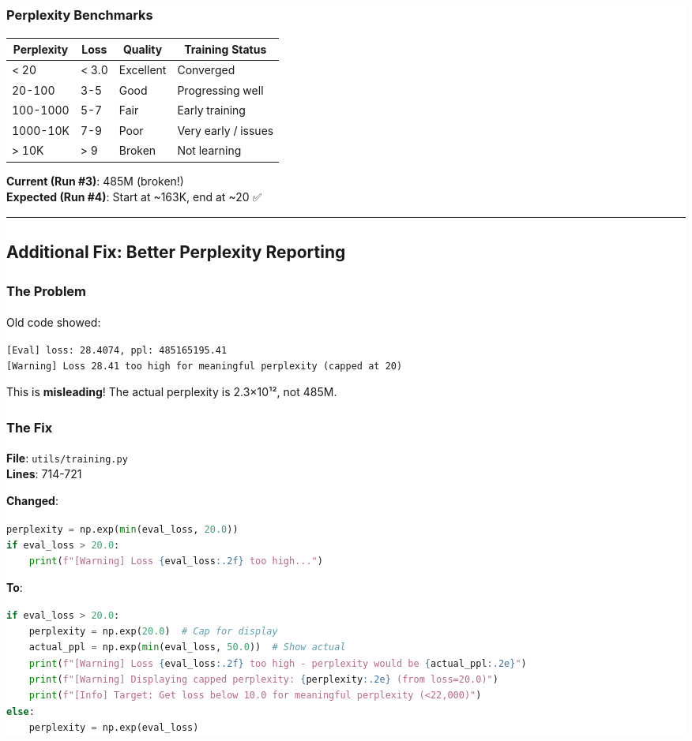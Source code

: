 ### Perplexity Benchmarks

| Perplexity | Loss | Quality | Training Status |
|------------|------|---------|-----------------|
| < 20       | < 3.0 | Excellent | Converged |
| 20-100     | 3-5  | Good | Progressing well |
| 100-1000   | 5-7  | Fair | Early training |
| 1000-10K   | 7-9  | Poor | Very early / issues |
| > 10K      | > 9  | Broken | Not learning |

**Current (Run #3)**: 485M (broken!)  
**Expected (Run #4)**: Start at ~163K, end at ~20 ✅

---

## Additional Fix: Better Perplexity Reporting

### The Problem

Old code showed:
```
[Eval] loss: 28.4074, ppl: 485165195.41
[Warning] Loss 28.41 too high for meaningful perplexity (capped at 20)
```

This is **misleading**! The actual perplexity is 2.3×10¹², not 485M.

### The Fix

**File**: `utils/training.py`  
**Lines**: 714-721

**Changed**:
```python
perplexity = np.exp(min(eval_loss, 20.0))
if eval_loss > 20.0:
    print(f"[Warning] Loss {eval_loss:.2f} too high...")
```

**To**:
```python
if eval_loss > 20.0:
    perplexity = np.exp(20.0)  # Cap for display
    actual_ppl = np.exp(min(eval_loss, 50.0))  # Show actual
    print(f"[Warning] Loss {eval_loss:.2f} too high - perplexity would be {actual_ppl:.2e}")
    print(f"[Warning] Displaying capped perplexity: {perplexity:.2e} (from loss=20.0)")
    print(f"[Info] Target: Get loss below 10.0 for meaningful perplexity (<22,000)")
else:
    perplexity = np.exp(eval_loss)
```
